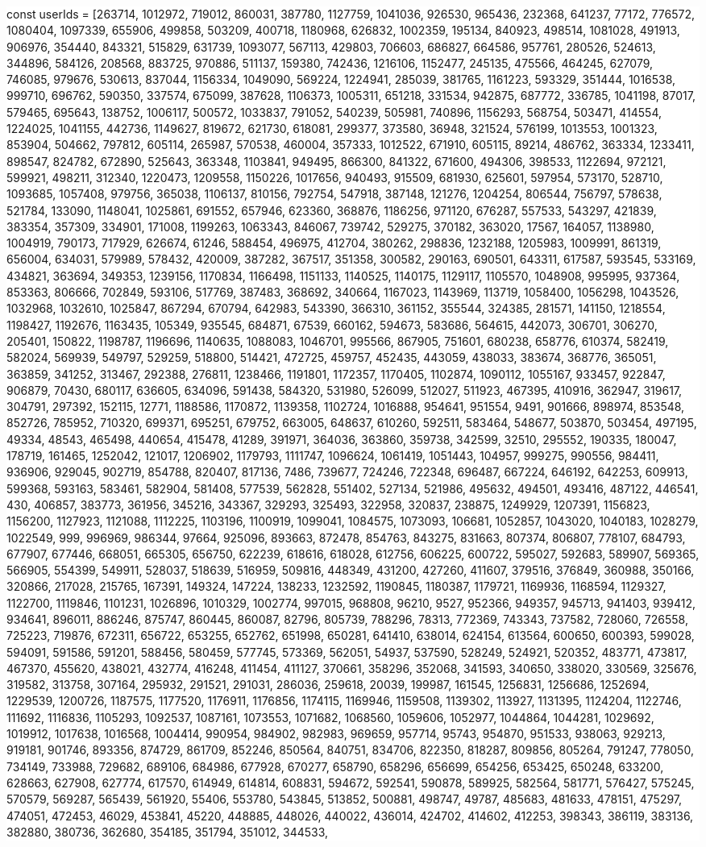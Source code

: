 const userIds =
[263714, 1012972, 719012, 860031, 387780, 1127759, 1041036, 926530, 965436, 232368, 641237, 77172, 776572, 1080404, 1097339, 655906, 499858, 503209, 400718, 1180968, 626832, 1002359, 195134, 840923, 498514, 1081028, 491913, 906976, 354440, 843321, 515829, 631739, 1093077, 567113, 429803, 706603, 686827, 664586, 957761, 280526, 524613, 344896, 584126, 208568, 883725, 970886, 511137, 159380, 742436, 1216106, 1152477, 245135, 475566, 464245, 627079, 746085, 979676, 530613, 837044, 1156334, 1049090, 569224, 1224941, 285039, 381765, 1161223, 593329, 351444, 1016538, 999710, 696762, 590350, 337574, 675099, 387628, 1106373, 1005311, 651218, 331534, 942875, 687772, 336785, 1041198, 87017, 579465, 695643, 138752, 1006117, 500572, 1033837, 791052, 540239, 505981, 740896, 1156293, 568754, 503471, 414554, 1224025, 1041155, 442736, 1149627, 819672, 621730, 618081, 299377, 373580, 36948, 321524, 576199, 1013553, 1001323, 853904, 504662, 797812, 605114, 265987, 570538, 460004, 357333, 1012522, 671910, 605115, 89214, 486762, 363334, 1233411, 898547, 824782, 672890, 525643, 363348, 1103841, 949495, 866300, 841322, 671600, 494306, 398533, 1122694, 972121, 599921, 498211, 312340, 1220473, 1209558, 1150226, 1017656, 940493, 915509, 681930, 625601, 597954, 573170, 528710, 1093685, 1057408, 979756, 365038, 1106137, 810156, 792754, 547918, 387148, 121276, 1204254, 806544, 756797, 578638, 521784, 133090, 1148041, 1025861, 691552, 657946, 623360, 368876, 1186256, 971120, 676287, 557533, 543297, 421839, 383354, 357309, 334901, 171008, 1199263, 1063343, 846067, 739742, 529275, 370182, 363020, 17567, 164057, 1138980, 1004919, 790173, 717929, 626674, 61246, 588454, 496975, 412704, 380262, 298836, 1232188, 1205983, 1009991, 861319, 656004, 634031, 579989, 578432, 420009, 387282, 367517, 351358, 300582, 290163, 690501, 643311, 617587, 593545, 533169, 434821, 363694, 349353, 1239156, 1170834, 1166498, 1151133, 1140525, 1140175, 1129117, 1105570, 1048908, 995995, 937364, 853363, 806666, 702849, 593106, 517769, 387483, 368692, 340664, 1167023, 1143969, 113719, 1058400, 1056298, 1043526, 1032968, 1032610, 1025847, 867294, 670794, 642983, 543390, 366310, 361152, 355544, 324385, 281571, 141150, 1218554, 1198427, 1192676, 1163435, 105349, 935545, 684871, 67539, 660162, 594673, 583686, 564615, 442073, 306701, 306270, 205401, 150822, 1198787, 1196696, 1140635, 1088083, 1046701, 995566, 867905, 751601, 680238, 658776, 610374, 582419, 582024, 569939, 549797, 529259, 518800, 514421, 472725, 459757, 452435, 443059, 438033, 383674, 368776, 365051, 363859, 341252, 313467, 292388, 276811, 1238466, 1191801, 1172357, 1170405, 1102874, 1090112, 1055167, 933457, 922847, 906879, 70430, 680117, 636605, 634096, 591438, 584320, 531980, 526099, 512027, 511923, 467395, 410916, 362947, 319617, 304791, 297392, 152115, 12771, 1188586, 1170872, 1139358, 1102724, 1016888, 954641, 951554, 9491, 901666, 898974, 853548, 852726, 785952, 710320, 699371, 695251, 679752, 663005, 648637, 610260, 592511, 583464, 548677, 503870, 503454, 497195, 49334, 48543, 465498, 440654, 415478, 41289, 391971, 364036, 363860, 359738, 342599, 32510, 295552, 190335, 180047, 178719, 161465, 1252042, 121017, 1206902, 1179793, 1111747, 1096624, 1061419, 1051443, 104957, 999275, 990556, 984411, 936906, 929045, 902719, 854788, 820407, 817136, 7486, 739677, 724246, 722348, 696487, 667224, 646192, 642253, 609913, 599368, 593163, 583461, 582904, 581408, 577539, 562828, 551402, 527134, 521986, 495632, 494501, 493416, 487122, 446541, 430, 406857, 383773, 361956, 345216, 343367, 329293, 325493, 322958, 320837, 238875, 1249929, 1207391, 1156823, 1156200, 1127923, 1121088, 1112225, 1103196, 1100919, 1099041, 1084575, 1073093, 106681, 1052857, 1043020, 1040183, 1028279, 1022549, 999, 996969, 986344, 97664, 925096, 893663, 872478, 854763, 843275, 831663, 807374, 806807, 778107, 684793, 677907, 677446, 668051, 665305, 656750, 622239, 618616, 618028, 612756, 606225, 600722, 595027, 592683, 589907, 569365, 566905, 554399, 549911, 528037, 518639, 516959, 509816, 448349, 431200, 427260, 411607, 379516, 376849, 360988, 350166, 320866, 217028, 215765, 167391, 149324, 147224, 138233, 1232592, 1190845, 1180387, 1179721, 1169936, 1168594, 1129327, 1122700, 1119846, 1101231, 1026896, 1010329, 1002774, 997015, 968808, 96210, 9527, 952366, 949357, 945713, 941403, 939412, 934641, 896011, 886246, 875747, 860445, 860087, 82796, 805739, 788296, 78313, 772369, 743343, 737582, 728060, 726558, 725223, 719876, 672311, 656722, 653255, 652762, 651998, 650281, 641410, 638014, 624154, 613564, 600650, 600393, 599028, 594091, 591586, 591201, 588456, 580459, 577745, 573369, 562051, 54937, 537590, 528249, 524921, 520352, 483771, 473817, 467370, 455620, 438021, 432774, 416248, 411454, 411127, 370661, 358296, 352068, 341593, 340650, 338020, 330569, 325676, 319582, 313758, 307164, 295932, 291521, 291031, 286036, 259618, 20039, 199987, 161545, 1256831, 1256686, 1252694, 1229539, 1200726, 1187575, 1177520, 1176911, 1176856, 1174115, 1169946, 1159508, 1139302, 113927, 1131395, 1124204, 1122746, 111692, 1116836, 1105293, 1092537, 1087161, 1073553, 1071682, 1068560, 1059606, 1052977, 1044864, 1044281, 1029692, 1019912, 1017638, 1016568, 1004414, 990954, 984902, 982983, 969659, 957714, 95743, 954870, 951533, 938063, 929213, 919181, 901746, 893356, 874729, 861709, 852246, 850564, 840751, 834706, 822350, 818287, 809856, 805264, 791247, 778050, 734149, 733988, 729682, 689106, 684986, 677928, 670277, 658790, 658296, 656699, 654256, 653425, 650248, 633200, 628663, 627908, 627774, 617570, 614949, 614814, 608831, 594672, 592541, 590878, 589925, 582564, 581771, 576427, 575245, 570579, 569287, 565439, 561920, 55406, 553780, 543845, 513852, 500881, 498747, 49787, 485683, 481633, 478151, 475297, 474051, 472453, 46029, 453841, 45220, 448885, 448026, 440022, 436014, 424702, 414602, 412253, 398343, 386119, 383136, 382880, 380736, 362680, 354185, 351794, 351012, 344533,